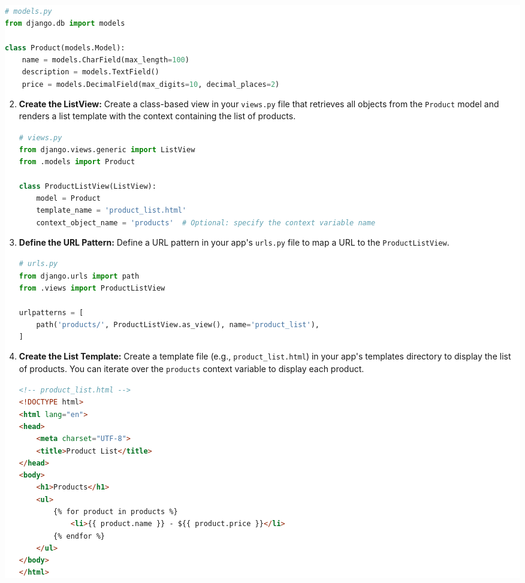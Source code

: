    ```python
   # models.py
   from django.db import models

   class Product(models.Model):
       name = models.CharField(max_length=100)
       description = models.TextField()
       price = models.DecimalField(max_digits=10, decimal_places=2)
   ```

2. **Create the ListView:**
   Create a class-based view in your `views.py` file that retrieves all objects from the `Product` model and renders a list template with the context containing the list of products.

   ```python
   # views.py
   from django.views.generic import ListView
   from .models import Product

   class ProductListView(ListView):
       model = Product
       template_name = 'product_list.html'
       context_object_name = 'products'  # Optional: specify the context variable name
   ```

3. **Define the URL Pattern:**
   Define a URL pattern in your app's `urls.py` file to map a URL to the `ProductListView`.

   ```python
   # urls.py
   from django.urls import path
   from .views import ProductListView

   urlpatterns = [
       path('products/', ProductListView.as_view(), name='product_list'),
   ]
   ```

4. **Create the List Template:**
   Create a template file (e.g., `product_list.html`) in your app's templates directory to display the list of products. You can iterate over the `products` context variable to display each product.

   ```html
   <!-- product_list.html -->
   <!DOCTYPE html>
   <html lang="en">
   <head>
       <meta charset="UTF-8">
       <title>Product List</title>
   </head>
   <body>
       <h1>Products</h1>
       <ul>
           {% for product in products %}
               <li>{{ product.name }} - ${{ product.price }}</li>
           {% endfor %}
       </ul>
   </body>
   </html>
   ```
